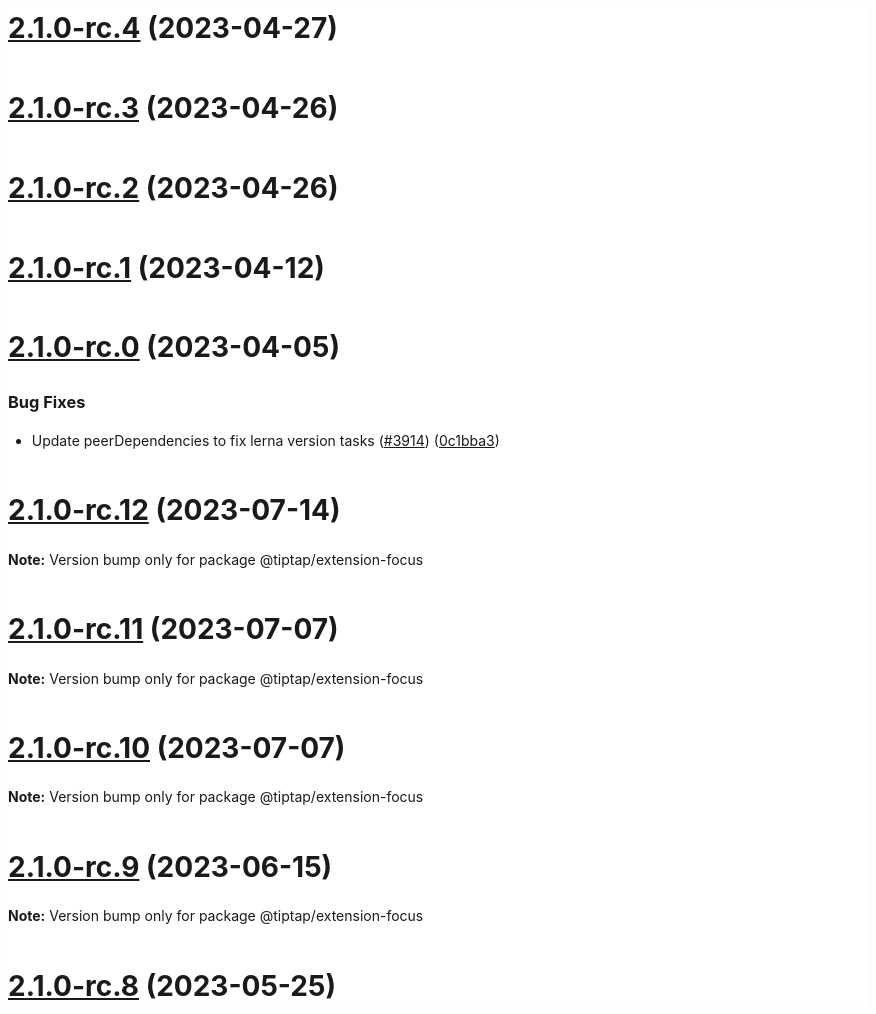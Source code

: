 # [2.1.0-rc.4](https://github.com/ueberdosis/tiptap/compare/v2.1.0-rc.3...v2.1.0-rc.4) (2023-04-27)

# [2.1.0-rc.3](https://github.com/ueberdosis/tiptap/compare/v2.1.0-rc.2...v2.1.0-rc.3) (2023-04-26)

# [2.1.0-rc.2](https://github.com/ueberdosis/tiptap/compare/v2.0.3...v2.1.0-rc.2) (2023-04-26)

# [2.1.0-rc.1](https://github.com/ueberdosis/tiptap/compare/v2.1.0-rc.0...v2.1.0-rc.1) (2023-04-12)

# [2.1.0-rc.0](https://github.com/ueberdosis/tiptap/compare/v2.0.2...v2.1.0-rc.0) (2023-04-05)

### Bug Fixes

- Update peerDependencies to fix lerna version tasks ([#3914](https://github.com/ueberdosis/tiptap/issues/3914)) ([0c1bba3](https://github.com/ueberdosis/tiptap/commit/0c1bba3137b535776bcef95ff3c55e13f5a2db46))

# [2.1.0-rc.12](https://github.com/ueberdosis/tiptap/compare/v2.1.0-rc.11...v2.1.0-rc.12) (2023-07-14)

**Note:** Version bump only for package @tiptap/extension-focus

# [2.1.0-rc.11](https://github.com/ueberdosis/tiptap/compare/v2.1.0-rc.10...v2.1.0-rc.11) (2023-07-07)

**Note:** Version bump only for package @tiptap/extension-focus

# [2.1.0-rc.10](https://github.com/ueberdosis/tiptap/compare/v2.1.0-rc.9...v2.1.0-rc.10) (2023-07-07)

**Note:** Version bump only for package @tiptap/extension-focus

# [2.1.0-rc.9](https://github.com/ueberdosis/tiptap/compare/v2.1.0-rc.8...v2.1.0-rc.9) (2023-06-15)

**Note:** Version bump only for package @tiptap/extension-focus

# [2.1.0-rc.8](https://github.com/ueberdosis/tiptap/compare/v2.1.0-rc.7...v2.1.0-rc.8) (2023-05-25)
